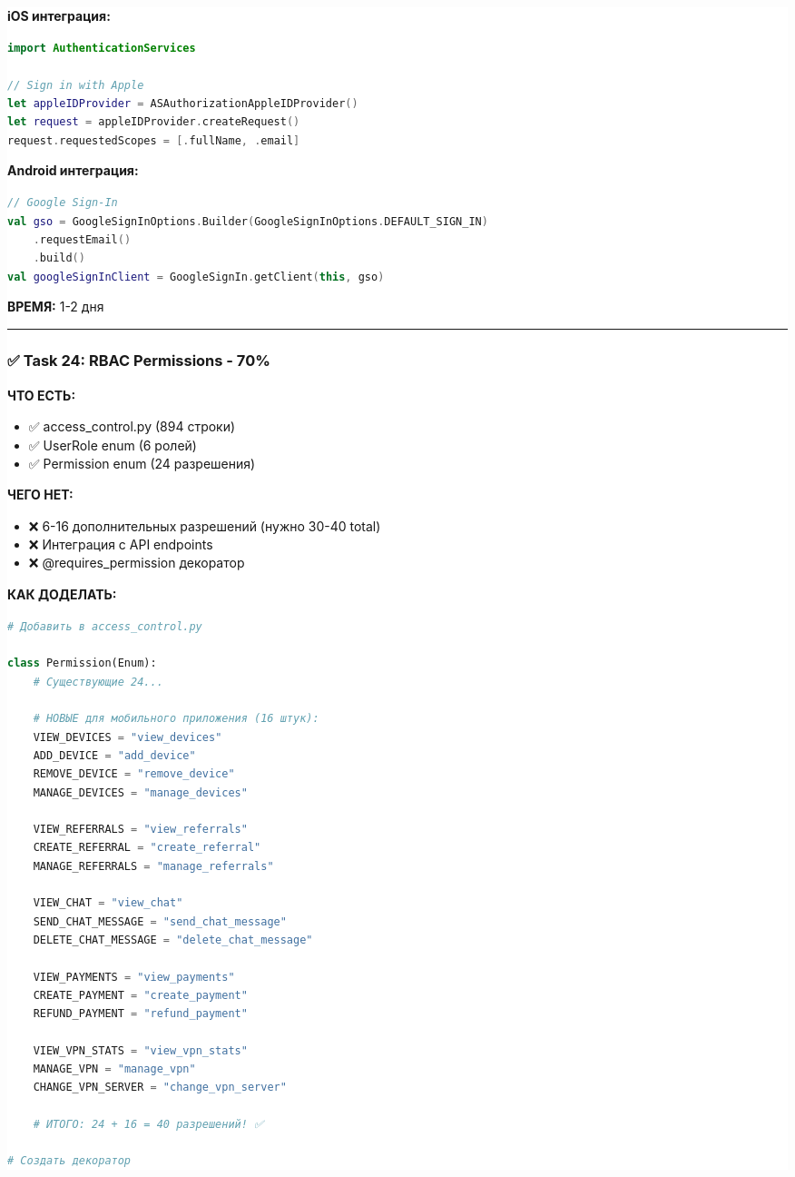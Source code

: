 **iOS интеграция:**
```swift
import AuthenticationServices

// Sign in with Apple
let appleIDProvider = ASAuthorizationAppleIDProvider()
let request = appleIDProvider.createRequest()
request.requestedScopes = [.fullName, .email]
```

**Android интеграция:**
```kotlin
// Google Sign-In
val gso = GoogleSignInOptions.Builder(GoogleSignInOptions.DEFAULT_SIGN_IN)
    .requestEmail()
    .build()
val googleSignInClient = GoogleSignIn.getClient(this, gso)
```

**ВРЕМЯ:** 1-2 дня

---

### ✅ Task 24: RBAC Permissions - 70%

**ЧТО ЕСТЬ:**
- ✅ access_control.py (894 строки)
- ✅ UserRole enum (6 ролей)
- ✅ Permission enum (24 разрешения)

**ЧЕГО НЕТ:**
- ❌ 6-16 дополнительных разрешений (нужно 30-40 total)
- ❌ Интеграция с API endpoints
- ❌ @requires_permission декоратор

**КАК ДОДЕЛАТЬ:**
```python
# Добавить в access_control.py

class Permission(Enum):
    # Существующие 24...
    
    # НОВЫЕ для мобильного приложения (16 штук):
    VIEW_DEVICES = "view_devices"
    ADD_DEVICE = "add_device"
    REMOVE_DEVICE = "remove_device"
    MANAGE_DEVICES = "manage_devices"
    
    VIEW_REFERRALS = "view_referrals"
    CREATE_REFERRAL = "create_referral"
    MANAGE_REFERRALS = "manage_referrals"
    
    VIEW_CHAT = "view_chat"
    SEND_CHAT_MESSAGE = "send_chat_message"
    DELETE_CHAT_MESSAGE = "delete_chat_message"
    
    VIEW_PAYMENTS = "view_payments"
    CREATE_PAYMENT = "create_payment"
    REFUND_PAYMENT = "refund_payment"
    
    VIEW_VPN_STATS = "view_vpn_stats"
    MANAGE_VPN = "manage_vpn"
    CHANGE_VPN_SERVER = "change_vpn_server"
    
    # ИТОГО: 24 + 16 = 40 разрешений! ✅

# Создать декоратор
```